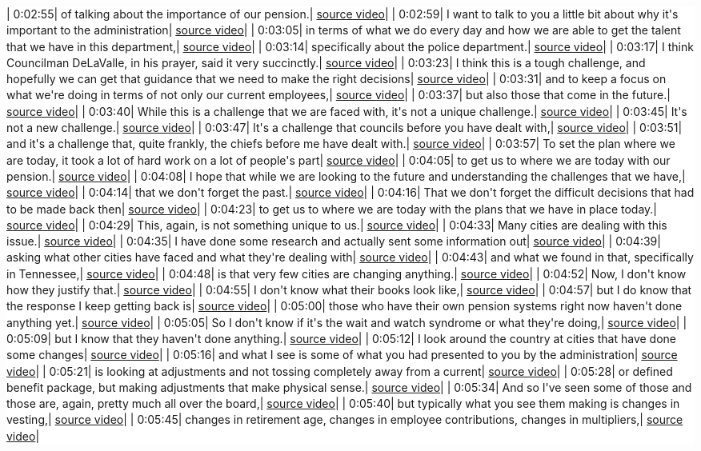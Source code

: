 | 0:02:55| of talking about the importance of our pension.| [source video](https://archive.org/details/citycouncilwsr3877120423?start=175)|
| 0:02:59| I want to talk to you a little bit about why it's important to the administration| [source video](https://archive.org/details/citycouncilwsr3877120423?start=179)|
| 0:03:05| in terms of what we do every day and how we are able to get the talent that we have in this department,| [source video](https://archive.org/details/citycouncilwsr3877120423?start=185)|
| 0:03:14| specifically about the police department.| [source video](https://archive.org/details/citycouncilwsr3877120423?start=194)|
| 0:03:17| I think Councilman DeLaValle, in his prayer, said it very succinctly.| [source video](https://archive.org/details/citycouncilwsr3877120423?start=197)|
| 0:03:23| I think this is a tough challenge, and hopefully we can get that guidance that we need to make the right decisions| [source video](https://archive.org/details/citycouncilwsr3877120423?start=203)|
| 0:03:31| and to keep a focus on what we're doing in terms of not only our current employees,| [source video](https://archive.org/details/citycouncilwsr3877120423?start=211)|
| 0:03:37| but also those that come in the future.| [source video](https://archive.org/details/citycouncilwsr3877120423?start=217)|
| 0:03:40| While this is a challenge that we are faced with, it's not a unique challenge.| [source video](https://archive.org/details/citycouncilwsr3877120423?start=220)|
| 0:03:45| It's not a new challenge.| [source video](https://archive.org/details/citycouncilwsr3877120423?start=225)|
| 0:03:47| It's a challenge that councils before you have dealt with,| [source video](https://archive.org/details/citycouncilwsr3877120423?start=227)|
| 0:03:51| and it's a challenge that, quite frankly, the chiefs before me have dealt with.| [source video](https://archive.org/details/citycouncilwsr3877120423?start=231)|
| 0:03:57| To set the plan where we are today, it took a lot of hard work on a lot of people's part| [source video](https://archive.org/details/citycouncilwsr3877120423?start=237)|
| 0:04:05| to get us to where we are today with our pension.| [source video](https://archive.org/details/citycouncilwsr3877120423?start=245)|
| 0:04:08| I hope that while we are looking to the future and understanding the challenges that we have,| [source video](https://archive.org/details/citycouncilwsr3877120423?start=248)|
| 0:04:14| that we don't forget the past.| [source video](https://archive.org/details/citycouncilwsr3877120423?start=254)|
| 0:04:16| That we don't forget the difficult decisions that had to be made back then| [source video](https://archive.org/details/citycouncilwsr3877120423?start=256)|
| 0:04:23| to get us to where we are today with the plans that we have in place today.| [source video](https://archive.org/details/citycouncilwsr3877120423?start=263)|
| 0:04:29| This, again, is not something unique to us.| [source video](https://archive.org/details/citycouncilwsr3877120423?start=269)|
| 0:04:33| Many cities are dealing with this issue.| [source video](https://archive.org/details/citycouncilwsr3877120423?start=273)|
| 0:04:35| I have done some research and actually sent some information out| [source video](https://archive.org/details/citycouncilwsr3877120423?start=275)|
| 0:04:39| asking what other cities have faced and what they're dealing with| [source video](https://archive.org/details/citycouncilwsr3877120423?start=279)|
| 0:04:43| and what we found in that, specifically in Tennessee,| [source video](https://archive.org/details/citycouncilwsr3877120423?start=283)|
| 0:04:48| is that very few cities are changing anything.| [source video](https://archive.org/details/citycouncilwsr3877120423?start=288)|
| 0:04:52| Now, I don't know how they justify that.| [source video](https://archive.org/details/citycouncilwsr3877120423?start=292)|
| 0:04:55| I don't know what their books look like,| [source video](https://archive.org/details/citycouncilwsr3877120423?start=295)|
| 0:04:57| but I do know that the response I keep getting back is| [source video](https://archive.org/details/citycouncilwsr3877120423?start=297)|
| 0:05:00| those who have their own pension systems right now haven't done anything yet.| [source video](https://archive.org/details/citycouncilwsr3877120423?start=300)|
| 0:05:05| So I don't know if it's the wait and watch syndrome or what they're doing,| [source video](https://archive.org/details/citycouncilwsr3877120423?start=305)|
| 0:05:09| but I know that they haven't done anything.| [source video](https://archive.org/details/citycouncilwsr3877120423?start=309)|
| 0:05:12| I look around the country at cities that have done some changes| [source video](https://archive.org/details/citycouncilwsr3877120423?start=312)|
| 0:05:16| and what I see is some of what you had presented to you by the administration| [source video](https://archive.org/details/citycouncilwsr3877120423?start=316)|
| 0:05:21| is looking at adjustments and not tossing completely away from a current| [source video](https://archive.org/details/citycouncilwsr3877120423?start=321)|
| 0:05:28| or defined benefit package, but making adjustments that make physical sense.| [source video](https://archive.org/details/citycouncilwsr3877120423?start=328)|
| 0:05:34| And so I've seen some of those and those are, again, pretty much all over the board,| [source video](https://archive.org/details/citycouncilwsr3877120423?start=334)|
| 0:05:40| but typically what you see them making is changes in vesting,| [source video](https://archive.org/details/citycouncilwsr3877120423?start=340)|
| 0:05:45| changes in retirement age, changes in employee contributions, changes in multipliers,| [source video](https://archive.org/details/citycouncilwsr3877120423?start=345)|